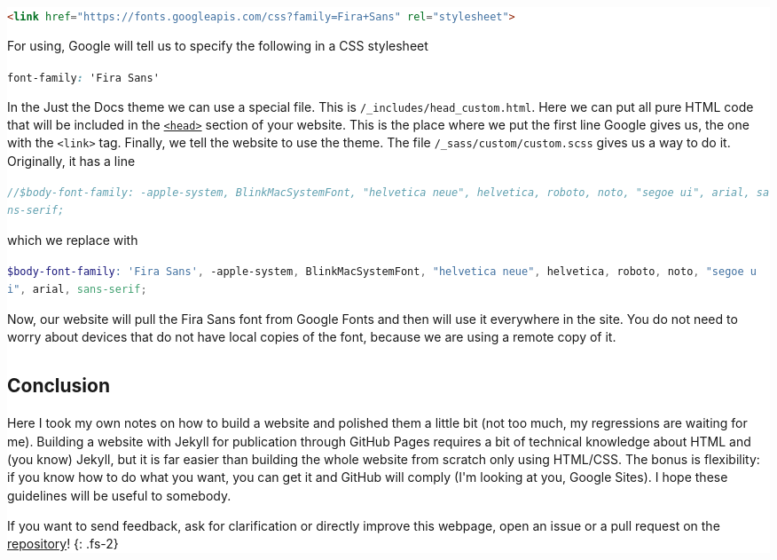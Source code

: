 ```html
<link href="https://fonts.googleapis.com/css?family=Fira+Sans" rel="stylesheet">
```

For using, Google will tell us to specify the following in a CSS stylesheet

```css
font-family: 'Fira Sans'
```

In the Just the Docs theme we can use a special file.
This is `/_includes/head_custom.html`.
Here we can put all pure HTML code that will be included in the [`<head>`](https://www.w3schools.com/html/html_head.asp) section of your website.
This is the place where we put the first line Google gives us, the one with the `<link>` tag.
Finally, we tell the website to use the theme.
The file `/_sass/custom/custom.scss` gives us a way to do it.
Originally, it has a line

```scss
//$body-font-family: -apple-system, BlinkMacSystemFont, "helvetica neue", helvetica, roboto, noto, "segoe ui", arial, sans-serif;
```

which we replace with

```scss
$body-font-family: 'Fira Sans', -apple-system, BlinkMacSystemFont, "helvetica neue", helvetica, roboto, noto, "segoe ui", arial, sans-serif;
```

Now, our website will pull the Fira Sans font from Google Fonts and then will use it everywhere in the site.
You do not need to worry about devices that do not have local copies of the font, because we are using a remote copy of it.


## Conclusion

Here I took my own notes on how to build a website and polished them a little bit (not too much, my regressions are waiting for me).
Building a website with Jekyll for publication through GitHub Pages requires a bit of technical knowledge about HTML and (you know) Jekyll, but it is far easier than building the whole website from scratch only using HTML/CSS.
The bonus is flexibility: if you know how to do what you want, you can get it and GitHub will comply (I'm looking at you, Google Sites).
I hope these guidelines will be useful to somebody.

If you want to send feedback, ask for clarification or directly improve this webpage, open an issue or a pull request on the [repository](https://github.com/AndreaPasqualini/andreapasqualini.github.io/)!
{: .fs-2}

